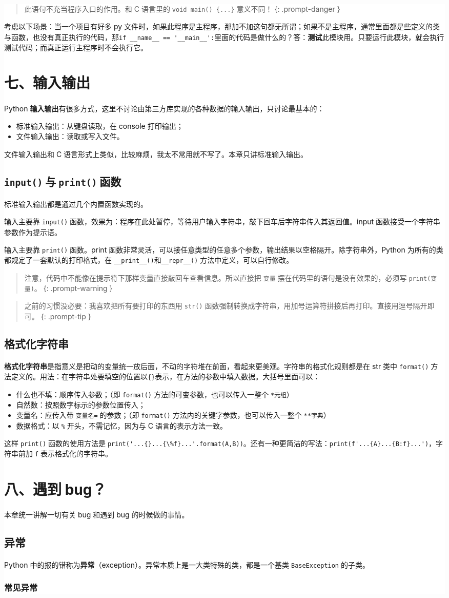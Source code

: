 > 此语句不充当程序入口的作用。和 C 语言里的 `void main() {...}` 意义不同！
{: .prompt-danger }

考虑以下场景：当一个项目有好多 py 文件时，如果此程序是主程序，那加不加这句都无所谓；如果不是主程序，通常里面都是些定义的类与函数，也没有真正执行的代码，那`if __name__ == '__main__':`里面的代码是做什么的？答：**测试**此模块用。只要运行此模块，就会执行测试代码；而真正运行主程序时不会执行它。


# 七、输入输出

Python **输入输出**有很多方式，这里不讨论由第三方库实现的各种数据的输入输出，只讨论最基本的：
- 标准输入输出：从键盘读取，在 console 打印输出；
- 文件输入输出：读取或写入文件。

文件输入输出和 C 语言形式上类似，比较麻烦，我太不常用就不写了。本章只讲标准输入输出。

## `input()` 与 `print()` 函数

标准输入输出都是通过几个内置函数实现的。

输入主要靠 `input()` 函数，效果为：程序在此处暂停，等待用户输入字符串，敲下回车后字符串传入其返回值。input 函数接受一个字符串参数作为提示语。

输入主要靠 `print()` 函数。print 函数非常灵活，可以接任意类型的任意多个参数，输出结果以空格隔开。除字符串外，Python 为所有的类都规定了一套默认的打印格式，在 `__print__()`和`__repr__()` 方法中定义，可以自行修改。

> 注意，代码中不能像在提示符下那样变量直接敲回车查看信息。所以直接把 `变量` 摆在代码里的语句是没有效果的，必须写 `print(变量)`。
{: .prompt-warning }

> 之前的习惯没必要：我喜欢把所有要打印的东西用 `str()` 函数强制转换成字符串，用加号运算符拼接后再打印。直接用逗号隔开即可。
{: .prompt-tip }

## 格式化字符串
**格式化字符串**是指意义是把动的变量统一放后面，不动的字符堆在前面，看起来更美观。字符串的格式化规则都是在 str 类中 `format()` 方法定义的。用法：在字符串处要填空的位置以`{}`表示，在方法的参数中填入数据。大括号里面可以：
- 什么也不填：顺序传入参数；（即 `format()` 方法的可变参数，也可以传入一整个 `*元组`）
- 自然数：按照数字标示的参数位置传入；
- 变量名：应传入带 `变量名=` 的参数；（即 `format()` 方法内的关键字参数，也可以传入一整个 `**字典`）
- 数据格式：以 `%` 开头，不需记忆，因为与 C 语言的表示方法一致。

这样 `print()` 函数的使用方法是 `print('...{}...{\%f}...'.format(A,B))`。还有一种更简洁的写法：`print(f'...{A}...{B:f}...')`，字符串前加 `f` 表示格式化的字符串。





# 八、遇到 bug？

本章统一讲解一切有关 bug 和遇到 bug 的时候做的事情。

## 异常
Python 中的报的错称为**异常**（exception）。异常本质上是一大类特殊的类，都是一个基类 `BaseException` 的子类。


### 常见异常
